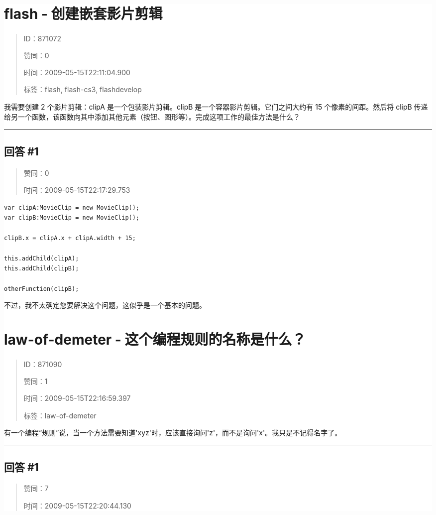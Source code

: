 # flash - 创建嵌套影片剪辑

> ID：871072
> 
> 赞同：0
> 
> 时间：2009-05-15T22:11:04.900
> 
> 标签：flash, flash-cs3, flashdevelop

我需要创建 2 个影片剪辑：clipA 是一个包装影片剪辑。clipB 是一个容器影片剪辑。它们之间大约有 15 个像素的间距。然后将 clipB 传递给另一个函数，该函数向其中添加其他元素（按钮、图形等）。完成这项工作的最佳方法是什么？

* * *

## 回答 #1

> 赞同：0
> 
> 时间：2009-05-15T22:17:29.753

```
var clipA:MovieClip = new MovieClip();
var clipB:MovieClip = new MovieClip();

clipB.x = clipA.x + clipA.width + 15;

this.addChild(clipA);
this.addChild(clipB);

otherFunction(clipB); 
```

不过，我不太确定您要解决这个问题，这似乎是一个基本的问题。

# law-of-demeter - 这个编程规则的名称是什么？

> ID：871090
> 
> 赞同：1
> 
> 时间：2009-05-15T22:16:59.397
> 
> 标签：law-of-demeter

有一个编程“规则”说，当一个方法需要知道'xyz'时，应该直接询问'z'，而不是询问'x'。我只是不记得名字了。

* * *

## 回答 #1

> 赞同：7
> 
> 时间：2009-05-15T22:20:44.130

